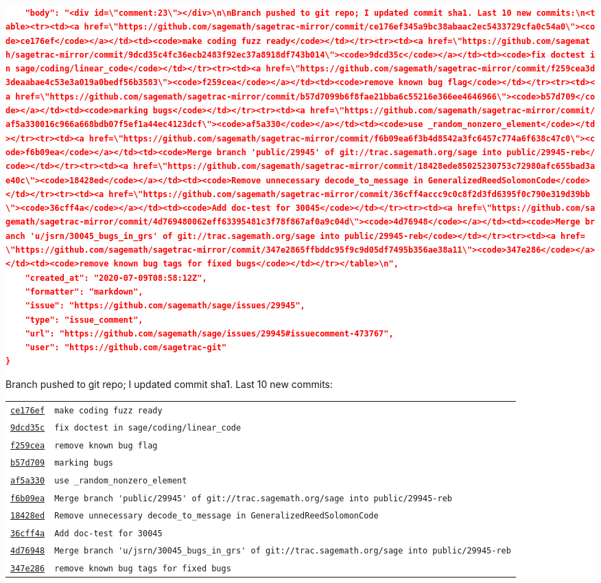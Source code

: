 ```json
    "body": "<div id=\"comment:23\"></div>\n\nBranch pushed to git repo; I updated commit sha1. Last 10 new commits:\n<table><tr><td><a href=\"https://github.com/sagemath/sagetrac-mirror/commit/ce176ef345a9bc38abaac2ec5433729cfa0c54a0\"><code>ce176ef</code></a></td><td><code>make coding fuzz ready</code></td></tr><tr><td><a href=\"https://github.com/sagemath/sagetrac-mirror/commit/9dcd35c4fc36ecb2483f92ec37a8918df743b014\"><code>9dcd35c</code></a></td><td><code>fix doctest in sage/coding/linear_code</code></td></tr><tr><td><a href=\"https://github.com/sagemath/sagetrac-mirror/commit/f259cea3d3deaabae4c53e3a019a0bedf56b3583\"><code>f259cea</code></a></td><td><code>remove known bug flag</code></td></tr><tr><td><a href=\"https://github.com/sagemath/sagetrac-mirror/commit/b57d7099b6f8fae21bba6c55216e366ee4646966\"><code>b57d709</code></a></td><td><code>marking bugs</code></td></tr><tr><td><a href=\"https://github.com/sagemath/sagetrac-mirror/commit/af5a330016c966a668bdb07f5ef1a44ec4123dcf\"><code>af5a330</code></a></td><td><code>use _random_nonzero_element</code></td></tr><tr><td><a href=\"https://github.com/sagemath/sagetrac-mirror/commit/f6b09ea6f3b4d8542a3fc6457c774a6f638c47c0\"><code>f6b09ea</code></a></td><td><code>Merge branch 'public/29945' of git://trac.sagemath.org/sage into public/29945-reb</code></td></tr><tr><td><a href=\"https://github.com/sagemath/sagetrac-mirror/commit/18428ede85025230753c72980afc655bad3ae40c\"><code>18428ed</code></a></td><td><code>Remove unnecessary decode_to_message in GeneralizedReedSolomonCode</code></td></tr><tr><td><a href=\"https://github.com/sagemath/sagetrac-mirror/commit/36cff4accc9c0c8f2d3fd6395f0c790e319d39bb\"><code>36cff4a</code></a></td><td><code>Add doc-test for 30045</code></td></tr><tr><td><a href=\"https://github.com/sagemath/sagetrac-mirror/commit/4d769480062eff63395481c3f78f867af0a9c04d\"><code>4d76948</code></a></td><td><code>Merge branch 'u/jsrn/30045_bugs_in_grs' of git://trac.sagemath.org/sage into public/29945-reb</code></td></tr><tr><td><a href=\"https://github.com/sagemath/sagetrac-mirror/commit/347e2865ffbddc95f9c9d05df7495b356ae38a11\"><code>347e286</code></a></td><td><code>remove known bug tags for fixed bugs</code></td></tr></table>\n",
    "created_at": "2020-07-09T08:58:12Z",
    "formatter": "markdown",
    "issue": "https://github.com/sagemath/sage/issues/29945",
    "type": "issue_comment",
    "url": "https://github.com/sagemath/sage/issues/29945#issuecomment-473767",
    "user": "https://github.com/sagetrac-git"
}
```

<div id="comment:23"></div>

Branch pushed to git repo; I updated commit sha1. Last 10 new commits:
<table><tr><td><a href="https://github.com/sagemath/sagetrac-mirror/commit/ce176ef345a9bc38abaac2ec5433729cfa0c54a0"><code>ce176ef</code></a></td><td><code>make coding fuzz ready</code></td></tr><tr><td><a href="https://github.com/sagemath/sagetrac-mirror/commit/9dcd35c4fc36ecb2483f92ec37a8918df743b014"><code>9dcd35c</code></a></td><td><code>fix doctest in sage/coding/linear_code</code></td></tr><tr><td><a href="https://github.com/sagemath/sagetrac-mirror/commit/f259cea3d3deaabae4c53e3a019a0bedf56b3583"><code>f259cea</code></a></td><td><code>remove known bug flag</code></td></tr><tr><td><a href="https://github.com/sagemath/sagetrac-mirror/commit/b57d7099b6f8fae21bba6c55216e366ee4646966"><code>b57d709</code></a></td><td><code>marking bugs</code></td></tr><tr><td><a href="https://github.com/sagemath/sagetrac-mirror/commit/af5a330016c966a668bdb07f5ef1a44ec4123dcf"><code>af5a330</code></a></td><td><code>use _random_nonzero_element</code></td></tr><tr><td><a href="https://github.com/sagemath/sagetrac-mirror/commit/f6b09ea6f3b4d8542a3fc6457c774a6f638c47c0"><code>f6b09ea</code></a></td><td><code>Merge branch 'public/29945' of git://trac.sagemath.org/sage into public/29945-reb</code></td></tr><tr><td><a href="https://github.com/sagemath/sagetrac-mirror/commit/18428ede85025230753c72980afc655bad3ae40c"><code>18428ed</code></a></td><td><code>Remove unnecessary decode_to_message in GeneralizedReedSolomonCode</code></td></tr><tr><td><a href="https://github.com/sagemath/sagetrac-mirror/commit/36cff4accc9c0c8f2d3fd6395f0c790e319d39bb"><code>36cff4a</code></a></td><td><code>Add doc-test for 30045</code></td></tr><tr><td><a href="https://github.com/sagemath/sagetrac-mirror/commit/4d769480062eff63395481c3f78f867af0a9c04d"><code>4d76948</code></a></td><td><code>Merge branch 'u/jsrn/30045_bugs_in_grs' of git://trac.sagemath.org/sage into public/29945-reb</code></td></tr><tr><td><a href="https://github.com/sagemath/sagetrac-mirror/commit/347e2865ffbddc95f9c9d05df7495b356ae38a11"><code>347e286</code></a></td><td><code>remove known bug tags for fixed bugs</code></td></tr></table>
